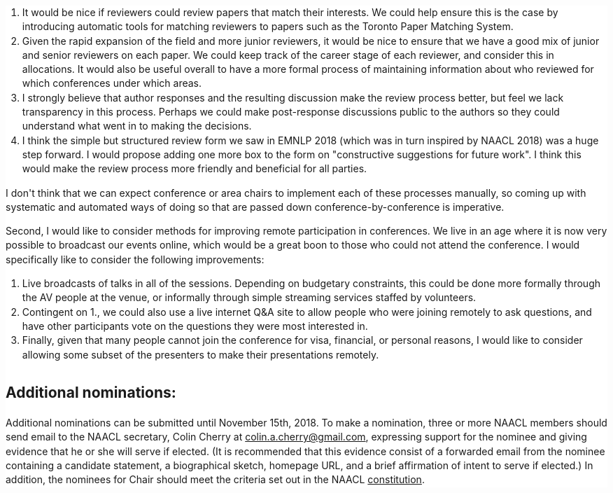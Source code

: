 1. It would be nice if reviewers could review papers that match their
interests. We could help ensure this is the case by introducing
automatic tools for matching reviewers to papers such as the Toronto
Paper Matching System.
2. Given the rapid expansion of the field and more junior reviewers,
it would be nice to ensure that we have a good mix of junior and
senior reviewers on each paper. We could keep track of the career
stage of each reviewer, and consider this in allocations. It would
also be useful overall to have a more formal process of maintaining
information about who reviewed for which conferences under which
areas.
3. I strongly believe that author responses and the resulting
discussion make the review process better, but feel we lack
transparency in this process. Perhaps we could make post-response
discussions public to the authors so they could understand what went
in to making the decisions.
4. I think the simple but structured review form we saw in EMNLP 2018
(which was in turn inspired by NAACL 2018) was a huge step forward. I
would propose adding one more box to the form on "constructive
suggestions for future work". I think this would make the review
process more friendly and beneficial for all parties.

I don't think that we can expect conference or area chairs to
implement each of these processes manually, so coming up with
systematic and automated ways of doing so that are passed down
conference-by-conference is imperative.

Second, I would like to consider methods for improving remote
participation in conferences. We live in an age where it is now very
possible to broadcast our events online, which would be a great boon
to those who could not attend the conference. I would specifically
like to consider the following improvements:

1. Live broadcasts of talks in all of the sessions. Depending on
budgetary constraints, this could be done more formally through the AV
people at the venue, or informally through simple streaming services
staffed by volunteers.
2. Contingent on 1., we could also use a live internet Q&A site to
allow people who were joining remotely to ask questions, and have
other participants vote on the questions they were most interested in.
3. Finally, given that many people cannot join the conference for
visa, financial, or personal reasons, I would like to consider
allowing some subset of the presenters to make their presentations
remotely.

Additional nominations:
-----------------------

Additional nominations can be submitted until November 15th, 2018. To make a nomination, three or more NAACL members should send email to the NAACL secretary, Colin Cherry at [colin.a.cherry@gmail.com](mailto:colin.a.cherry@gmail.com), expressing support for the nominee and giving evidence that he or she will serve if elected. (It is recommended that this evidence consist of a forwarded email from the nominee containing a candidate statement, a biographical sketch, homepage URL, and a brief affirmation of intent to serve if elected.) In addition, the nominees for Chair should meet the criteria set out in the NAACL [constitution](http://naacl.org/policies/constitution.html).
